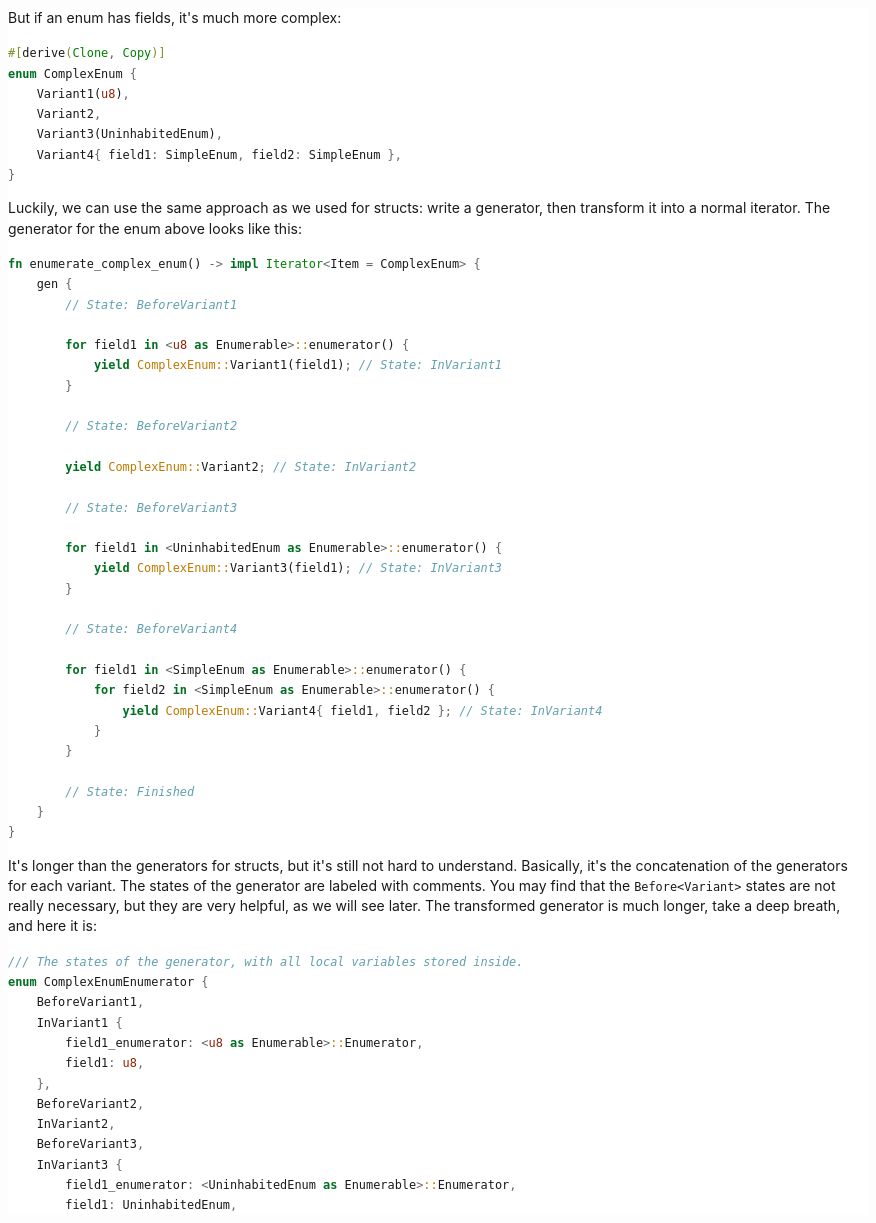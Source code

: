 But if an enum has fields, it's much more complex:

```rust
#[derive(Clone, Copy)]
enum ComplexEnum {
    Variant1(u8),
    Variant2,
    Variant3(UninhabitedEnum),
    Variant4{ field1: SimpleEnum, field2: SimpleEnum },
}
```

Luckily, we can use the same approach as we used for structs: write a generator, then transform it into a normal iterator. The generator for the enum above looks like this:

```rust
fn enumerate_complex_enum() -> impl Iterator<Item = ComplexEnum> {
    gen {
        // State: BeforeVariant1

        for field1 in <u8 as Enumerable>::enumerator() {
            yield ComplexEnum::Variant1(field1); // State: InVariant1
        }

        // State: BeforeVariant2

        yield ComplexEnum::Variant2; // State: InVariant2

        // State: BeforeVariant3

        for field1 in <UninhabitedEnum as Enumerable>::enumerator() {
            yield ComplexEnum::Variant3(field1); // State: InVariant3
        }

        // State: BeforeVariant4

        for field1 in <SimpleEnum as Enumerable>::enumerator() {
            for field2 in <SimpleEnum as Enumerable>::enumerator() {
                yield ComplexEnum::Variant4{ field1, field2 }; // State: InVariant4
            }
        }

        // State: Finished
    }
}
```

It's longer than the generators for structs, but it's still not hard to understand. Basically, it's the concatenation of the generators for each variant. The states of the generator are labeled with comments. You may find that the `Before<Variant>` states are not really necessary, but they are very helpful, as we will see later. The transformed generator is much longer, take a deep breath, and here it is:

```rust
/// The states of the generator, with all local variables stored inside.
enum ComplexEnumEnumerator {
    BeforeVariant1,
    InVariant1 {
        field1_enumerator: <u8 as Enumerable>::Enumerator,
        field1: u8,
    },
    BeforeVariant2,
    InVariant2,
    BeforeVariant3,
    InVariant3 {
        field1_enumerator: <UninhabitedEnum as Enumerable>::Enumerator,
        field1: UninhabitedEnum,
```